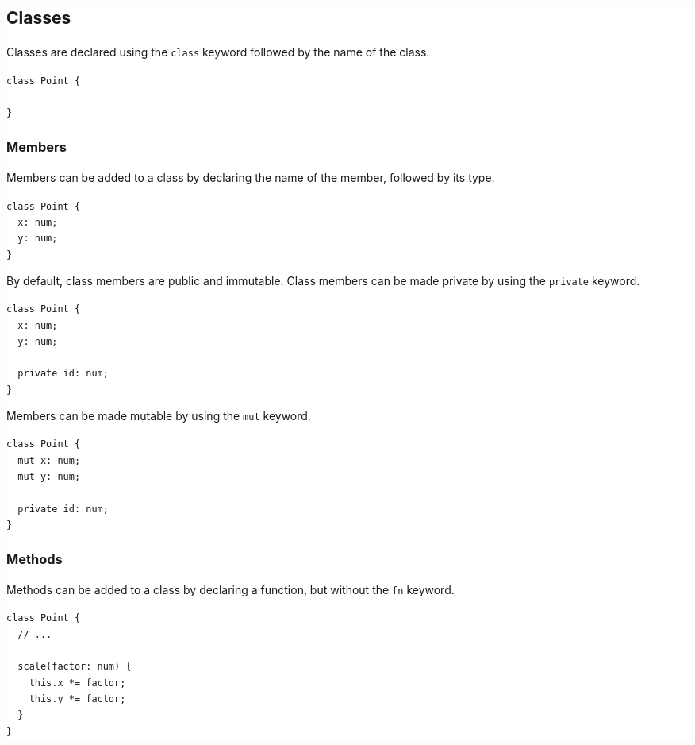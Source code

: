 ## Classes

Classes are declared using the `class` keyword followed by the name of the class.

```sm
class Point {

}

```

### Members

Members can be added to a class by declaring the name of the member, followed by its type.

```sm
class Point {
  x: num;
  y: num;
}

```

By default, class members are public and immutable. Class members can be made private by using the `private` keyword.

```sm
class Point {
  x: num;
  y: num;

  private id: num;
}
```

Members can be made mutable by using the `mut` keyword.

```sm
class Point {
  mut x: num;
  mut y: num;

  private id: num;
}

```

### Methods

Methods can be added to a class by declaring a function, but without the `fn` keyword.

```sm
class Point {
  // ...

  scale(factor: num) {
    this.x *= factor;
    this.y *= factor;
  }
}

```
